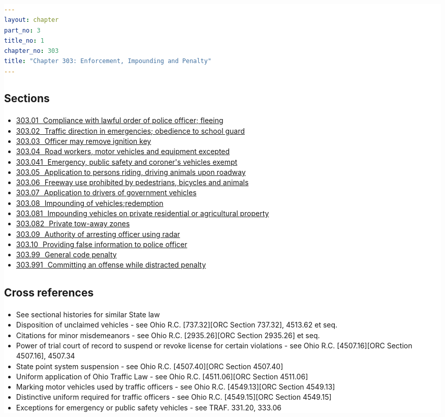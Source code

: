 ```yaml
---
layout: chapter
part_no: 3
title_no: 1
chapter_no: 303
title: "Chapter 303: Enforcement, Impounding and Penalty"
---
```


## Sections

* [303.01   Compliance with lawful order of police officer; fleeing](#30301-compliance-with-lawful-order-of-police-officer-fleeing)
* [303.02   Traffic direction in emergencies; obedience to school guard](#30302-traffic-direction-in-emergencies-obedience-to-school-guard)
* [303.03   Officer may remove ignition key](#30303-officer-may-remove-ignition-key)
* [303.04   Road workers, motor vehicles and equipment excepted](#30304-road-workers-motor-vehicles-and-equipment-excepted)
* [303.041   Emergency, public safety and coroner's vehicles exempt](#303041-emergency-public-safety-and-coroners-vehicles-exempt)
* [303.05   Application to persons riding, driving animals upon roadway](#30305-application-to-persons-riding-driving-animals-upon-roadway)
* [303.06   Freeway use prohibited by pedestrians, bicycles and animals](#30306-freeway-use-prohibited-by-pedestrians-bicycles-and-animals)
* [303.07   Application to drivers of government vehicles](#30307-application-to-drivers-of-government-vehicles)
* [303.08   Impounding of vehicles;redemption](#30308-impounding-of-vehicles-redemption)
* [303.081   Impounding vehicles on private residential or agricultural property](#303081-impounding-vehicles-on-private-residential-or-agricultural-property)
* [303.082   Private tow-away zones](#303082-private-tow-away-zones)
* [303.09   Authority of arresting officer using radar](#30309-authority-of-arresting-officer-using-radar)
* [303.10   Providing false information to police officer](#30310-providing-false-information-to-police-officer)
* [303.99   General code penalty](#30399-general-code-penalty)
* [303.991   Committing an offense while distracted penalty](#303991-committing-an-offense-while-distracted-penalty)

## Cross references

* See sectional histories for similar State law
* Disposition of unclaimed vehicles - see Ohio R.C. [737.32][ORC Section 737.32], 4513.62 et seq.
* Citations for minor misdemeanors - see Ohio R.C. [2935.26][ORC Section 2935.26] et seq.
* Power of trial court of record to suspend or revoke license for certain violations - see Ohio R.C. [4507.16][ORC Section 4507.16], 4507.34
* State point system suspension - see Ohio R.C. [4507.40][ORC Section 4507.40]
* Uniform application of Ohio Traffic Law - see Ohio R.C. [4511.06][ORC Section 4511.06]
* Marking motor vehicles used by traffic officers - see Ohio R.C. [4549.13][ORC Section 4549.13]
* Distinctive uniform required for traffic officers - see Ohio R.C. [4549.15][ORC Section 4549.15]
* Exceptions for emergency or public safety vehicles - see TRAF. 331.20, 333.06
